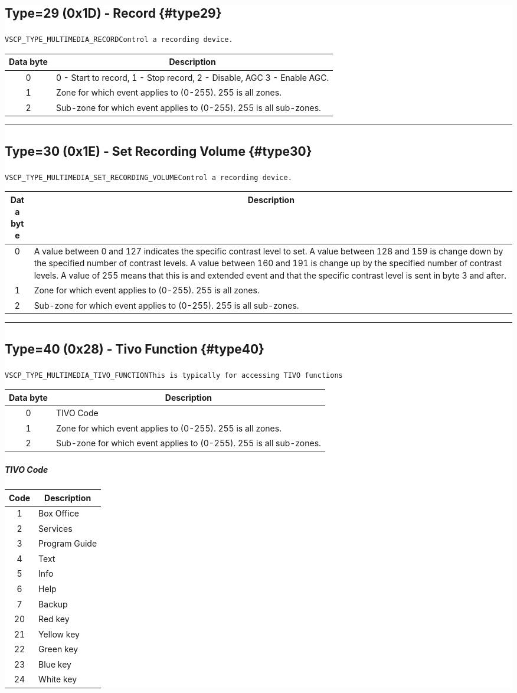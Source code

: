 ## Type=29 (0x1D) - Record {#type29}
    VSCP_TYPE_MULTIMEDIA_RECORDControl a recording device. 

 | Data byte | Description                                                            | 
 | :---------: | -----------                                                            | 
 | 0         | 0 - Start to record, 1 - Stop record, 2 - Disable, AGC 3 - Enable AGC. | 
 | 1         | Zone for which event applies to (0-255). 255 is all zones.             | 
 | 2         | Sub-zone for which event applies to (0-255). 255 is all sub-zones.     | 


----

## Type=30 (0x1E) - Set Recording Volume {#type30}
    VSCP_TYPE_MULTIMEDIA_SET_RECORDING_VOLUMEControl a recording device. 

 | Data byte | Description                                                                                                                                                                                                                                                                                                                                                                | 
 | :---------: | -----------                                                                                                                                                                                                                                                                                                                                                                | 
 | 0         | A value between 0 and 127 indicates the specific contrast level to set. A value between 128 and 159 is change down by the specified number of contrast levels. A value between 160 and 191 is change up by the specified number of contrast levels. A value of 255 means that this is and extended event and that the specific contrast level is sent in byte 3 and after. | 
 | 1         | Zone for which event applies to (0-255). 255 is all zones.                                                                                                                                                                                                                                                                                                                 | 
 | 2         | Sub-zone for which event applies to (0-255). 255 is all sub-zones.                                                                                                                                                                                                                                                                                                         | 


----

## Type=40 (0x28) - Tivo Function {#type40}
    VSCP_TYPE_MULTIMEDIA_TIVO_FUNCTIONThis is typically for accessing TIVO functions 

 | Data byte | Description                                                        | 
 | :---------: | -----------                                                        | 
 | 0         | TIVO Code                                                          | 
 | 1         | Zone for which event applies to (0-255). 255 is all zones.         | 
 | 2         | Sub-zone for which event applies to (0-255). 255 is all sub-zones. | 

##### TIVO Code

 | Code | Description   | 
 | :----: | -----------   | 
 | 1    | Box Office    | 
 | 2    | Services      | 
 | 3    | Program Guide | 
 | 4    | Text          | 
 | 5    | Info          | 
 | 6    | Help          | 
 | 7    | Backup        | 
 | 20   | Red key       | 
 | 21   | Yellow key    | 
 | 22   | Green key     | 
 | 23   | Blue key      | 
 | 24   | White key     | 